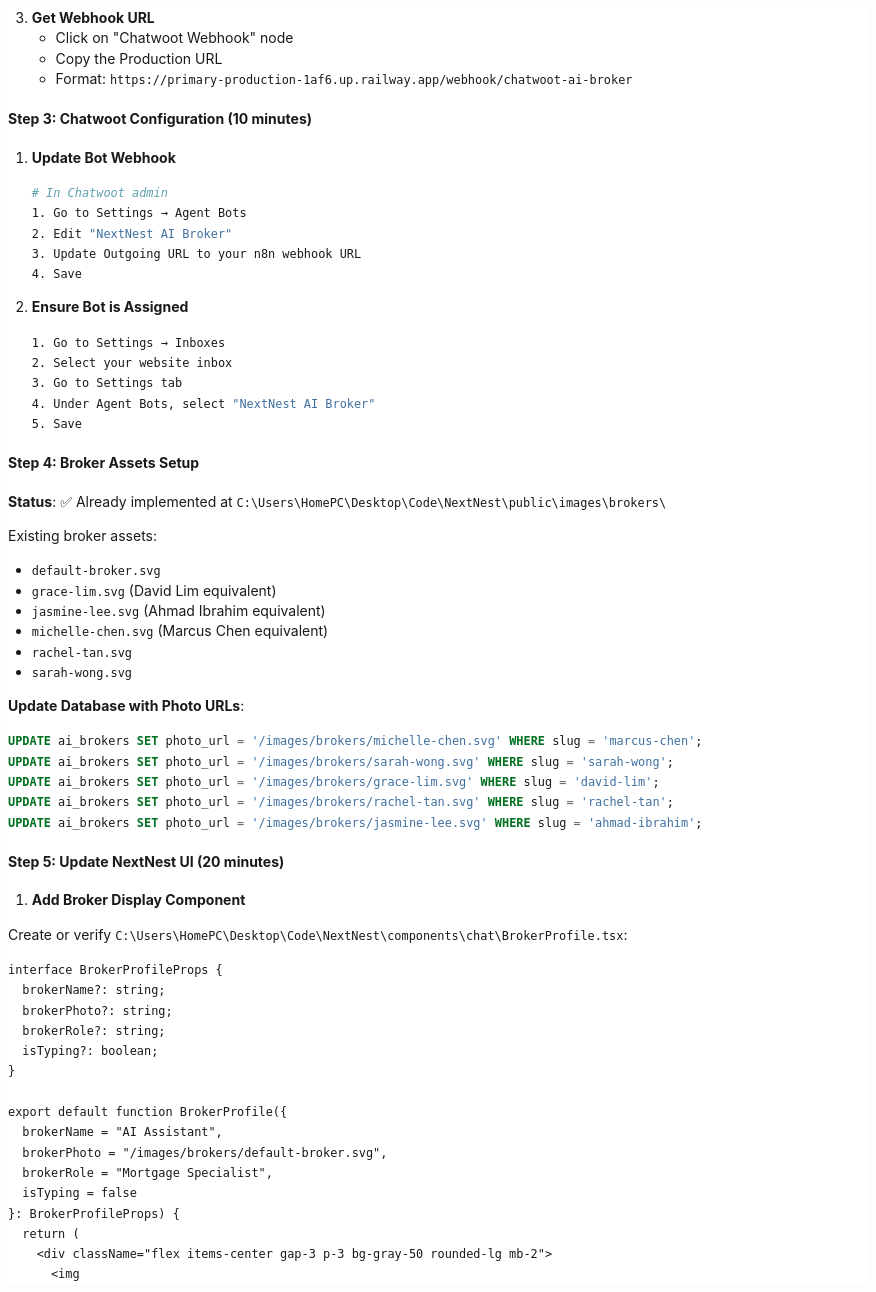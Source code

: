 3. **Get Webhook URL**
   - Click on "Chatwoot Webhook" node
   - Copy the Production URL
   - Format: `https://primary-production-1af6.up.railway.app/webhook/chatwoot-ai-broker`

#### Step 3: Chatwoot Configuration (10 minutes)

1. **Update Bot Webhook**
   ```bash
   # In Chatwoot admin
   1. Go to Settings → Agent Bots
   2. Edit "NextNest AI Broker"
   3. Update Outgoing URL to your n8n webhook URL
   4. Save
   ```

2. **Ensure Bot is Assigned**
   ```bash
   1. Go to Settings → Inboxes
   2. Select your website inbox
   3. Go to Settings tab
   4. Under Agent Bots, select "NextNest AI Broker"
   5. Save
   ```

#### Step 4: Broker Assets Setup

**Status**: ✅ Already implemented at `C:\Users\HomePC\Desktop\Code\NextNest\public\images\brokers\`

Existing broker assets:
- `default-broker.svg`
- `grace-lim.svg` (David Lim equivalent)
- `jasmine-lee.svg` (Ahmad Ibrahim equivalent)
- `michelle-chen.svg` (Marcus Chen equivalent)
- `rachel-tan.svg`
- `sarah-wong.svg`

**Update Database with Photo URLs**:
```sql
UPDATE ai_brokers SET photo_url = '/images/brokers/michelle-chen.svg' WHERE slug = 'marcus-chen';
UPDATE ai_brokers SET photo_url = '/images/brokers/sarah-wong.svg' WHERE slug = 'sarah-wong';
UPDATE ai_brokers SET photo_url = '/images/brokers/grace-lim.svg' WHERE slug = 'david-lim';
UPDATE ai_brokers SET photo_url = '/images/brokers/rachel-tan.svg' WHERE slug = 'rachel-tan';
UPDATE ai_brokers SET photo_url = '/images/brokers/jasmine-lee.svg' WHERE slug = 'ahmad-ibrahim';
```

#### Step 5: Update NextNest UI (20 minutes)

1. **Add Broker Display Component**

Create or verify `C:\Users\HomePC\Desktop\Code\NextNest\components\chat\BrokerProfile.tsx`:

```tsx
interface BrokerProfileProps {
  brokerName?: string;
  brokerPhoto?: string;
  brokerRole?: string;
  isTyping?: boolean;
}

export default function BrokerProfile({
  brokerName = "AI Assistant",
  brokerPhoto = "/images/brokers/default-broker.svg",
  brokerRole = "Mortgage Specialist",
  isTyping = false
}: BrokerProfileProps) {
  return (
    <div className="flex items-center gap-3 p-3 bg-gray-50 rounded-lg mb-2">
      <img
```